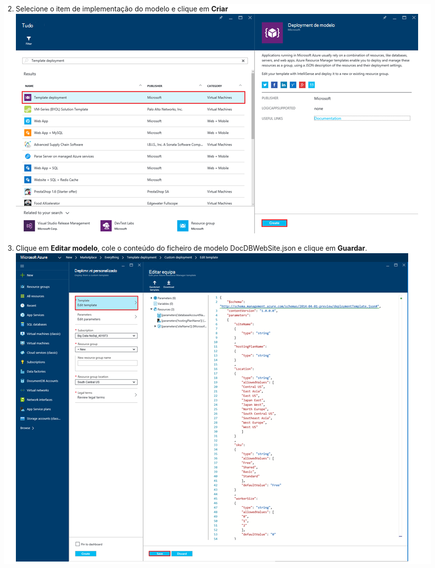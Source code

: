 2. Selecione o item de implementação do modelo e clique em **Criar**
    ![captura de ecrã da implementação do modelo da IU](./media/documentdb-create-documentdb-website/TemplateDeployment2.png)

3.  Clique em **Editar modelo**, cole o conteúdo do ficheiro de modelo DocDBWebSite.json e clique em **Guardar**.
    ![Captura de ecrã da implementação do modelo da IU](./media/documentdb-create-documentdb-website/TemplateDeployment3.png)

